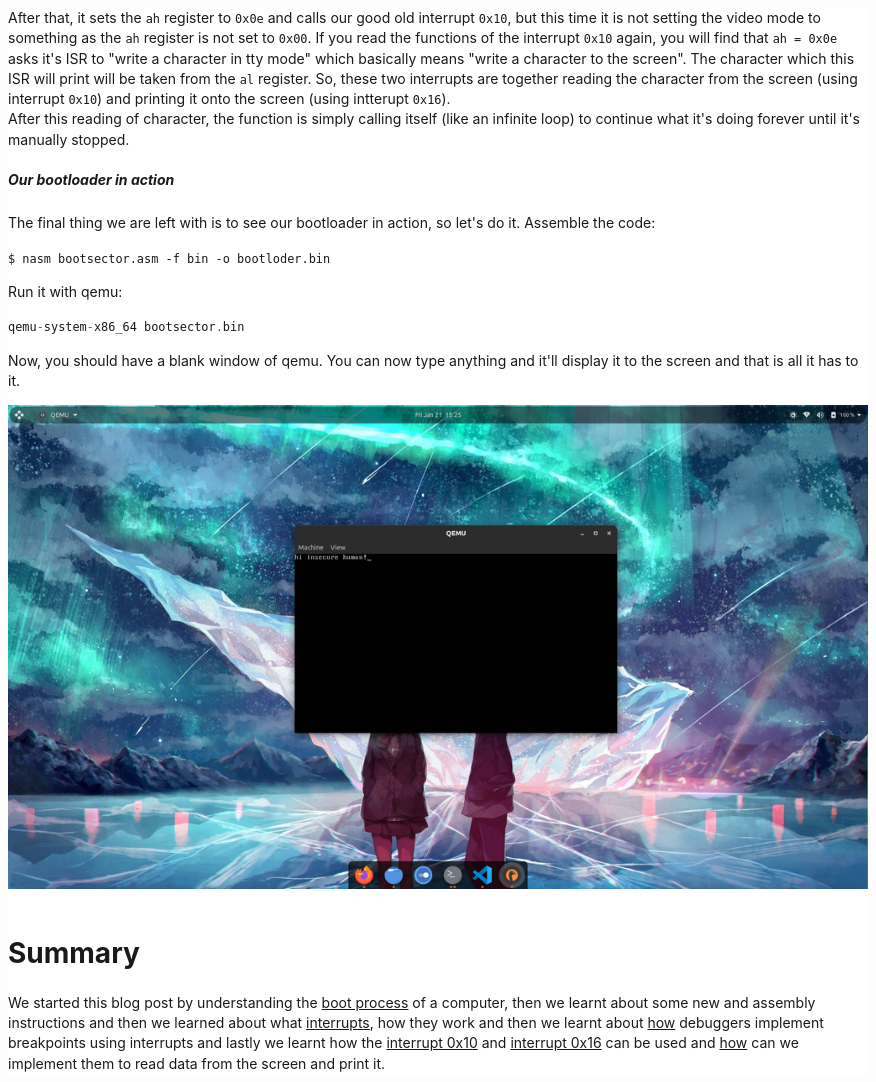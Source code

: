 After that, it sets the `ah` register to `0x0e` and calls our good old interrupt `0x10`, but this time it is not setting the video mode to something as the `ah` register is not set to `0x00`. If you read the functions of the interrupt `0x10` again, you will find that `ah = 0x0e` asks it's ISR to "write a character in tty mode" which basically means "write a character to the screen". The character which this ISR will print will be taken from the `al` register. So, these two interrupts are together reading the character from the screen (using interrupt `0x10`) and printing it onto the screen (using intterupt `0x16`).    
After this reading of character, the function is simply calling itself (like an infinite loop) to continue what it's doing forever until it's manually stopped.


##### Our bootloader in action 
The final thing we are left with is to see our bootloader in action, so let's do it.
Assemble the code:    
```console
$ nasm bootsector.asm -f bin -o bootloder.bin
```
Run it with qemu:    
```nasm
qemu-system-x86_64 bootsector.bin
```
Now, you should have a blank window of qemu. You can now type anything and it'll display it to the screen and that is all it has to it. 

![final-bootloader-screenshot](../images/qemu-final.png)

# Summary
We started this blog post by understanding the [boot process](#the-boot-process) of a computer, then we learnt about some new and assembly instructions and then we learned about what [interrupts](#interrupts), how they work and then we learnt about [how](#the-most-popular-interrupt) debuggers implement breakpoints using interrupts and lastly we learnt how the [interrupt 0x10](#int-0x10) and [interrupt 0x16](#int-0x16) can be used and [how](#implementation-of-interrupts-into-something-useful) can we implement them to read data from the screen and print it.
